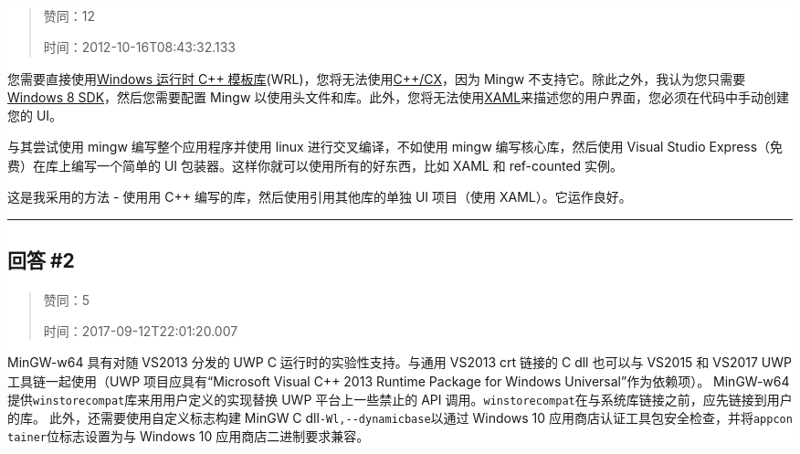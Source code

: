 > 赞同：12
> 
> 时间：2012-10-16T08:43:32.133

您需要直接使用[Windows 运行时 C++ 模板库](http://msdn.microsoft.com/en-us/library/vstudio/hh438466.aspx)(WRL)，您将无法使用[C++/CX](http://en.wikipedia.org/wiki/C++/CX)，因为 Mingw 不支持它。除此之外，我认为您只需要[Windows 8 SDK](http://msdn.microsoft.com/en-us/windows/hardware/hh852363.aspx)，然后您需要配置 Mingw 以使用头文件和库。此外，您将无法使用[XAML](http://en.wikipedia.org/wiki/Windows_Runtime_XAML_Framework)来描述您的用户界面，您必须在代码中手动创建您的 UI。

与其尝试使用 mingw 编写整个应用程序并使用 linux 进行交叉编译，不如使用 mingw 编写核心库，然后使用 Visual Studio Express（免费）在库上编写一个简单的 UI 包装器。这样你就可以使用所有的好东西，比如 XAML 和 ref-counted 实例。

这是我采用的方法 - 使用用 C++ 编写的库，然后使用引用其他库的单独 UI 项目（使用 XAML）。它运作良好。

* * *

## 回答 #2

> 赞同：5
> 
> 时间：2017-09-12T22:01:20.007

MinGW-w64 具有对随 VS2013 分发的 UWP C 运行时的实验性支持。与通用 VS2013 crt 链接的 C dll 也可以与 VS2015 和 VS2017 UWP 工具链一起使用（UWP 项目应具有“Microsoft Visual C++ 2013 Runtime Package for Windows Universal”作为依赖项）。
MinGW-w64 提供`winstorecompat`库来用用户定义的实现替换 UWP 平台上一些禁止的 API 调用。`winstorecompat`在与系统库链接之前，应先链接到用户的库。
此外，还需要使用自定义标志构建 MinGW C dll`-Wl,--dynamicbase`以通过 Windows 10 应用商店认证工具包安全检查，并将`appcontainer`位标志设置为与 Windows 10 应用商店二进制要求兼容。
